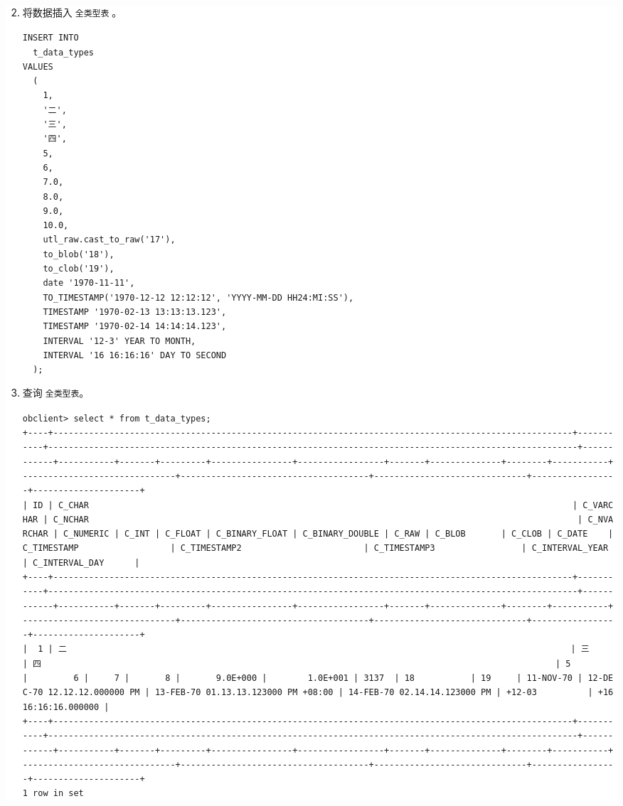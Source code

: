    

2. 将数据插入 `全类型表` 。

   ```unknow
   INSERT INTO
     t_data_types
   VALUES
     (
       1,
       '二',
       '三',
       '四',
       5,
       6,
       7.0,
       8.0,
       9.0,
       10.0,
       utl_raw.cast_to_raw('17'),
       to_blob('18'),
       to_clob('19'),
       date '1970-11-11',
       TO_TIMESTAMP('1970-12-12 12:12:12', 'YYYY-MM-DD HH24:MI:SS'),
       TIMESTAMP '1970-02-13 13:13:13.123',
       TIMESTAMP '1970-02-14 14:14:14.123',
       INTERVAL '12-3' YEAR TO MONTH,
       INTERVAL '16 16:16:16' DAY TO SECOND
     );
   ```

   

3. 查询 `全类型表`。

   ```unknow
   obclient> select * from t_data_types;
   +----+------------------------------------------------------------------------------------------------------+-----------+--------------------------------------------------------------------------------------------------------+------------+-----------+-------+---------+----------------+-----------------+-------+--------------+--------+-----------+------------------------------+-------------------------------------+------------------------------+-----------------+---------------------+
   | ID | C_CHAR                                                                                               | C_VARCHAR | C_NCHAR                                                                                                | C_NVARCHAR | C_NUMERIC | C_INT | C_FLOAT | C_BINARY_FLOAT | C_BINARY_DOUBLE | C_RAW | C_BLOB       | C_CLOB | C_DATE    | C_TIMESTAMP                  | C_TIMESTAMP2                        | C_TIMESTAMP3                 | C_INTERVAL_YEAR | C_INTERVAL_DAY      |
   +----+------------------------------------------------------------------------------------------------------+-----------+--------------------------------------------------------------------------------------------------------+------------+-----------+-------+---------+----------------+-----------------+-------+--------------+--------+-----------+------------------------------+-------------------------------------+------------------------------+-----------------+---------------------+
   |  1 | 二                                                                                                   | 三        | 四                                                                                                     | 5          |         6 |     7 |       8 |       9.0E+000 |        1.0E+001 | 3137  | 18           | 19     | 11-NOV-70 | 12-DEC-70 12.12.12.000000 PM | 13-FEB-70 01.13.13.123000 PM +08:00 | 14-FEB-70 02.14.14.123000 PM | +12-03          | +16 16:16:16.000000 |
   +----+------------------------------------------------------------------------------------------------------+-----------+--------------------------------------------------------------------------------------------------------+------------+-----------+-------+---------+----------------+-----------------+-------+--------------+--------+-----------+------------------------------+-------------------------------------+------------------------------+-----------------+---------------------+
   1 row in set
   ```
